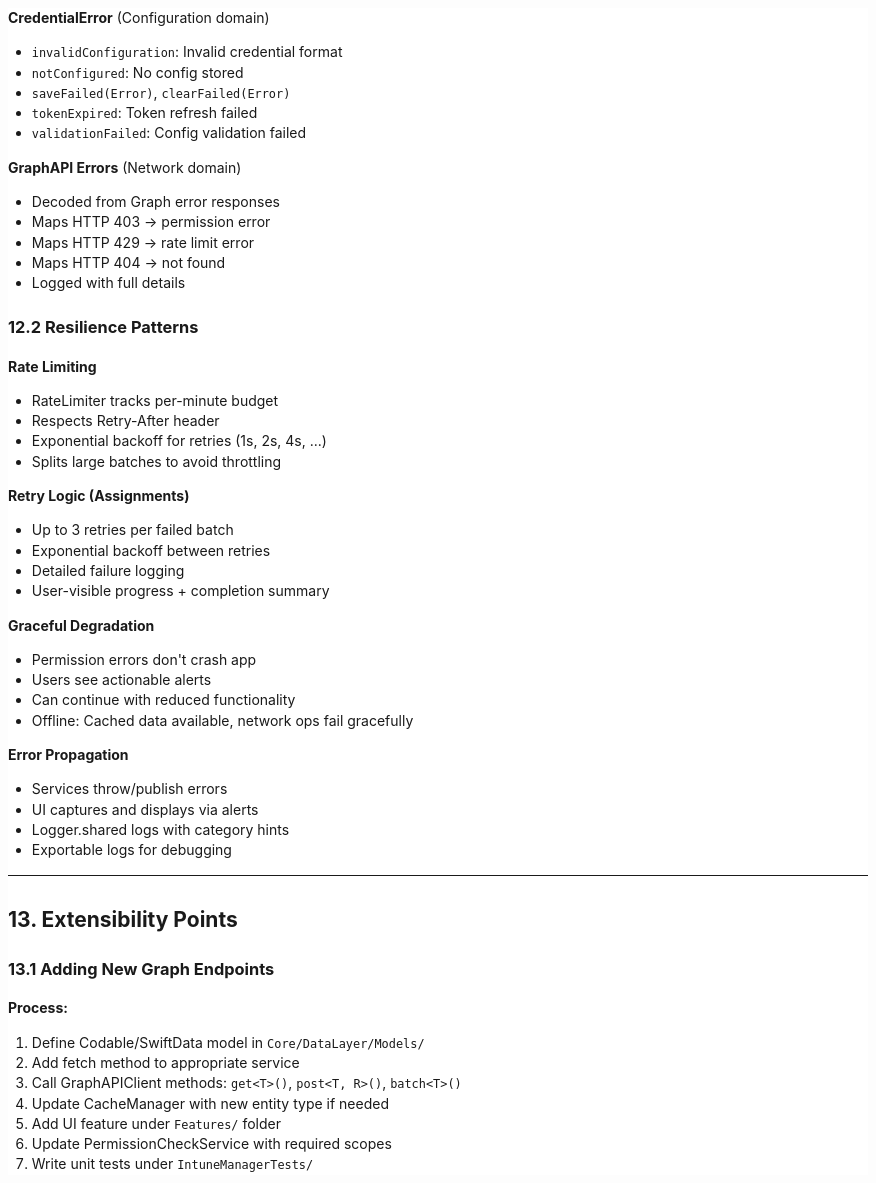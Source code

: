 **CredentialError** (Configuration domain)
- `invalidConfiguration`: Invalid credential format
- `notConfigured`: No config stored
- `saveFailed(Error)`, `clearFailed(Error)`
- `tokenExpired`: Token refresh failed
- `validationFailed`: Config validation failed

**GraphAPI Errors** (Network domain)
- Decoded from Graph error responses
- Maps HTTP 403 → permission error
- Maps HTTP 429 → rate limit error
- Maps HTTP 404 → not found
- Logged with full details

### 12.2 Resilience Patterns

**Rate Limiting**
- RateLimiter tracks per-minute budget
- Respects Retry-After header
- Exponential backoff for retries (1s, 2s, 4s, ...)
- Splits large batches to avoid throttling

**Retry Logic (Assignments)**
- Up to 3 retries per failed batch
- Exponential backoff between retries
- Detailed failure logging
- User-visible progress + completion summary

**Graceful Degradation**
- Permission errors don't crash app
- Users see actionable alerts
- Can continue with reduced functionality
- Offline: Cached data available, network ops fail gracefully

**Error Propagation**
- Services throw/publish errors
- UI captures and displays via alerts
- Logger.shared logs with category hints
- Exportable logs for debugging

---

## 13. Extensibility Points

### 13.1 Adding New Graph Endpoints

**Process:**
1. Define Codable/SwiftData model in `Core/DataLayer/Models/`
2. Add fetch method to appropriate service
3. Call GraphAPIClient methods: `get<T>()`, `post<T, R>()`, `batch<T>()`
4. Update CacheManager with new entity type if needed
5. Add UI feature under `Features/` folder
6. Update PermissionCheckService with required scopes
7. Write unit tests under `IntuneManagerTests/`
